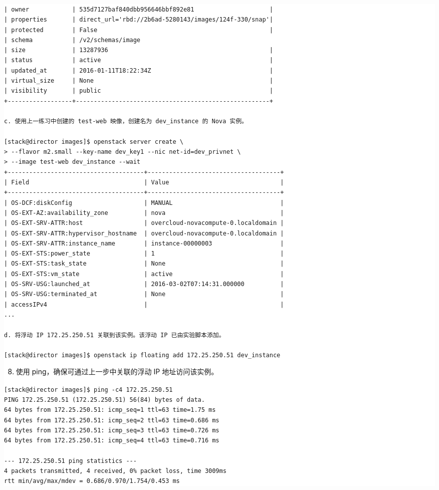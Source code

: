     | owner            | 535d7127baf840dbb956646bbf892e81                     |
    | properties       | direct_url='rbd://2b6ad-5280143/images/124f-330/snap'|
    | protected        | False                                                |
    | schema           | /v2/schemas/image                                   
    | size             | 13287936                                             |
    | status           | active                                               |
    | updated_at       | 2016-01-11T18:22:34Z                                 |
    | virtual_size     | None                                                 |
    | visibility       | public                                               |
    +------------------+------------------------------------------------------+

    c. 使用上一练习中创建的 test-web 映像，创建名为 dev_instance 的 Nova 实例。

    [stack@director images]$ openstack server create \
    > --flavor m2.small --key-name dev_key1 --nic net-id=dev_privnet \
    > --image test-web dev_instance --wait
    +--------------------------------------+-------------------------------------+
    | Field                                | Value                               |
    +--------------------------------------+-------------------------------------+
    | OS-DCF:diskConfig                    | MANUAL                              |
    | OS-EXT-AZ:availability_zone          | nova                                |
    | OS-EXT-SRV-ATTR:host                 | overcloud-novacompute-0.localdomain |
    | OS-EXT-SRV-ATTR:hypervisor_hostname  | overcloud-novacompute-0.localdomain |
    | OS-EXT-SRV-ATTR:instance_name        | instance-00000003                   |
    | OS-EXT-STS:power_state               | 1                                   |
    | OS-EXT-STS:task_state                | None                                |
    | OS-EXT-STS:vm_state                  | active                              |
    | OS-SRV-USG:launched_at               | 2016-03-02T07:14:31.000000          |
    | OS-SRV-USG:terminated_at             | None                                |
    | accessIPv4                           |                                     |
    ...

    d. 将浮动 IP 172.25.250.51 关联到该实例。该浮动 IP 已由实验脚本添加。

    [stack@director images]$ openstack ip floating add 172.25.250.51 dev_instance

8. 使用 ping，确保可通过上一步中关联的浮动 IP 地址访问该实例。

```
[stack@director images]$ ping -c4 172.25.250.51
PING 172.25.250.51 (172.25.250.51) 56(84) bytes of data.
64 bytes from 172.25.250.51: icmp_seq=1 ttl=63 time=1.75 ms
64 bytes from 172.25.250.51: icmp_seq=2 ttl=63 time=0.686 ms
64 bytes from 172.25.250.51: icmp_seq=3 ttl=63 time=0.726 ms
64 bytes from 172.25.250.51: icmp_seq=4 ttl=63 time=0.716 ms

--- 172.25.250.51 ping statistics ---
4 packets transmitted, 4 received, 0% packet loss, time 3009ms
rtt min/avg/max/mdev = 0.686/0.970/1.754/0.453 ms
```
